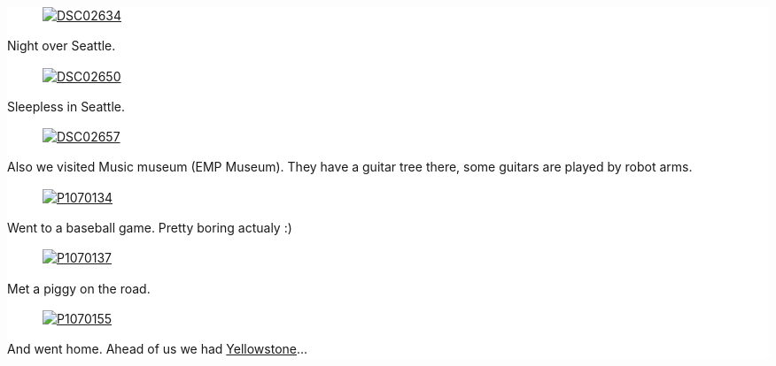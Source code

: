 <figure itemprop="associatedMedia" itemscope itemtype="http://schema.org/ImageObject">
  <a href="/images/posts/2009/road-trip-seattle/12836585884_e3c045f0fb_o.jpg" itemprop="contentUrl" data-size="1600x1071">
    <img src="/images/bg.png" data-src="/images/posts/2009/road-trip-seattle/12836585884_651dce27e2_b.jpg" width="1024" height="685" itemprop="thumbnail" alt="DSC02634" />
  </a>
</figure>


Night over Seattle.

<figure itemprop="associatedMedia" itemscope itemtype="http://schema.org/ImageObject">
  <a href="/images/posts/2009/road-trip-seattle/12836235353_160622d973_o.jpg" itemprop="contentUrl" data-size="1600x1071">
    <img src="/images/bg.png" data-src="/images/posts/2009/road-trip-seattle/12836235353_033e9b298e_b.jpg" width="1024" height="685" itemprop="thumbnail" alt="DSC02650" />
  </a>
</figure>


Sleepless in Seattle.

<figure itemprop="associatedMedia" itemscope itemtype="http://schema.org/ImageObject">
  <a href="/images/posts/2009/road-trip-seattle/12836137995_8c145ea5eb_o.jpg" itemprop="contentUrl" data-size="1600x1071">
    <img src="/images/bg.png" data-src="/images/posts/2009/road-trip-seattle/12836137995_193f7fbfae_b.jpg" width="1024" height="685" itemprop="thumbnail" alt="DSC02657" />
  </a>
</figure>


Also we visited Music museum (EMP Museum). They have a guitar tree there, some guitars are played by robot arms.

<figure itemprop="associatedMedia" itemscope itemtype="http://schema.org/ImageObject">
  <a href="/images/posts/2009/road-trip-seattle/12836231953_a4005d53a4_o.jpg" itemprop="contentUrl" data-size="1200x1600">
    <img src="/images/bg.png" data-src="/images/posts/2009/road-trip-seattle/12836231953_6d386916ef_b.jpg" width="768" height="1024" itemprop="thumbnail" alt="P1070134" />
  </a>
</figure>


Went to a baseball game. Pretty boring actualy :)

<figure itemprop="associatedMedia" itemscope itemtype="http://schema.org/ImageObject">
  <a href="/images/posts/2009/road-trip-seattle/12836140935_1208c805d3_o.jpg" itemprop="contentUrl" data-size="1600x1200">
    <img src="/images/bg.png" data-src="/images/posts/2009/road-trip-seattle/12836140935_fff84e4839_b.jpg" width="1024" height="768" itemprop="thumbnail" alt="P1070137" />
  </a>
</figure>


Met a piggy on the road.

<figure itemprop="associatedMedia" itemscope itemtype="http://schema.org/ImageObject">
  <a href="/images/posts/2009/road-trip-seattle/12836226093_ce58a72b2a_o.jpg" itemprop="contentUrl" data-size="1600x1200">
    <img src="/images/bg.png" data-src="/images/posts/2009/road-trip-seattle/12836226093_8811907025_b.jpg" width="1024" height="768" itemprop="thumbnail" alt="P1070155" />
  </a>
</figure>


And went home. Ahead of us we had <a href="/en/road-trip-yellowstone" title="Road Trip, Yellowstone">Yellowstone</a>...
